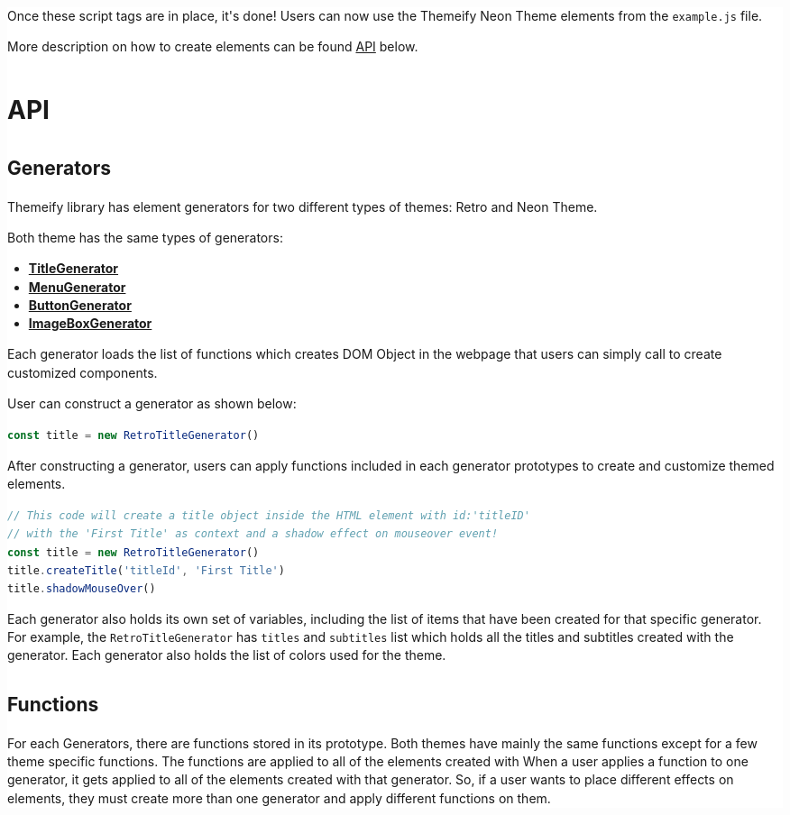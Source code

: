 Once these script tags are in place, it's done! Users can now use the Themeify Neon Theme elements from the `example.js` file.

More description on how to create elements can be found [API](/#/?id=api ':ignore :target=_self') below.



# API
## Generators

Themeify library has element generators for two different types of themes: Retro and Neon Theme.

Both theme has the same types of generators: 
- [**TitleGenerator**](/#/?id=span-stylecolorf2b134retrotitlegenerator-span-stylecolor72f2e5neontitlegenerator ':ignore :target=_self')
- [**MenuGenerator**](/#/?id=span-stylecolorf2b134retromenugenerator-span-stylecolor72f2e5neonmenugenerator ':ignore :target=_self')
- [**ButtonGenerator**](/#/?id=span-stylecolorf2b134retrobuttongenerator-span-stylecolor72f2e5neonbuttongenerator ':ignore :target=_self')
- [**ImageBoxGenerator**](/#/?id=span-stylecolorf2b134retroinputboxgenerator-span-stylecolor72f2e5neoninputboxgenerator ':ignore :target=_self')

Each generator loads the list of functions which creates DOM Object in the webpage that users can simply call to create customized components.

User can construct a generator as shown below:
```js
const title = new RetroTitleGenerator()
````
After constructing a generator, users can apply functions included in each generator prototypes to create and customize themed elements.
```js
// This code will create a title object inside the HTML element with id:'titleID' 
// with the 'First Title' as context and a shadow effect on mouseover event!
const title = new RetroTitleGenerator()
title.createTitle('titleId', 'First Title')
title.shadowMouseOver()
````
Each generator also holds its own set of variables, including the list of items that have been created for that specific generator. 
For example, the `RetroTitleGenerator` has `titles` and `subtitles` list which holds all the titles and subtitles created with the generator. Each generator also holds the list of colors used for the theme.

## Functions

For each Generators, there are functions stored in its prototype. 
Both themes have mainly the same functions except for a few theme specific functions.
The functions are applied to all of the elements created with 
When a user applies a function to one generator, it gets applied to all of the elements created with that generator. 
So, if a user wants to place different effects on elements, they must create more than one generator and apply different functions on them.
